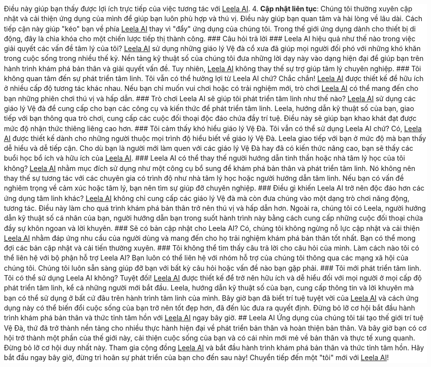 Điều này giúp bạn thấy được lợi ích trực tiếp của việc tương tác với [Leela AI](https://link3.to/6EPQCVC6). 4. **Cập nhật liên tục**: Chúng tôi thường xuyên cập nhật và cải thiện ứng dụng của mình để giúp bạn luôn phù hợp và thú vị. Điều này giúp bạn quan tâm và hài lòng về lâu dài. Cách tiếp cận này giúp "kéo" bạn về phía [Leela AI](https://link3.to/6EPQCVC6) thay vì "đẩy" ứng dụng của chúng tôi. Trong thế giới ứng dụng dành cho thiết bị di động, đây là chìa khóa cho một chiến lược tiếp thị thành công. ### Câu hỏi trả lời ### Leela AI hiệu quả như thế nào trong việc giải quyết các vấn đề tâm lý của tôi? [Leela AI](https://link3.to/6EPQCVC6) sử dụng những giáo lý Vệ đà cổ xưa đã giúp mọi người đối phó với những khó khăn trong cuộc sống trong nhiều thế kỷ. Nền tảng kỹ thuật số của chúng tôi đưa những lời dạy này vào dạng hiện đại để giúp bạn trên hành trình khám phá bản thân và giải quyết vấn đề. Tuy nhiên, [Leela AI](https://link3.to/6EPQCVC6) không thay thế sự trợ giúp tâm lý chuyên nghiệp. ### Tôi không quan tâm đến sự phát triển tâm linh. Tôi vẫn có thể hưởng lợi từ Leela AI chứ? Chắc chắn! [Leela AI](https://link3.to/6EPQCVC6) được thiết kế để hữu ích ở nhiều cấp độ tương tác khác nhau. Nếu bạn chỉ muốn vui chơi hoặc có trải nghiệm mới, trò chơi [Leela AI](https://link3.to/6EPQCVC6) có thể mang đến cho bạn những phiên chơi thú vị và hấp dẫn. ### Trò chơi Leela AI sẽ giúp tôi phát triển tâm linh như thế nào? [Leela AI](https://link3.to/6EPQCVC6) sử dụng các giáo lý Vệ đà để cung cấp cho bạn các công cụ và kiến thức để phát triển tâm linh. Leela, hướng dẫn kỹ thuật số của bạn, giao tiếp với bạn thông qua trò chơi, cung cấp các cuộc đối thoại độc đáo chứa đầy trí tuệ. Điều này sẽ giúp bạn khao khát đạt được mức độ nhận thức thiêng liêng cao hơn. ### Tôi cảm thấy khó hiểu giáo lý Vệ Đà. Tôi vẫn có thể sử dụng Leela AI chứ? Có, [Leela AI](https://link3.to/6EPQCVC6) được thiết kế dành cho những người thuộc mọi trình độ hiểu biết về giáo lý Vệ Đà. Leela giao tiếp với bạn ở mức độ mà bạn thấy dễ hiểu và dễ tiếp cận. Cho dù bạn là người mới làm quen với các giáo lý Vệ Đà hay đã có kiến thức nâng cao, bạn sẽ thấy các buổi học bổ ích và hữu ích của [Leela AI](https://link3.to/6EPQCVC6). ### Leela AI có thể thay thế người hướng dẫn tinh thần hoặc nhà tâm lý học của tôi không? [Leela AI](https://link3.to/6EPQCVC6) nhằm mục đích sử dụng như một công cụ bổ sung để khám phá bản thân và phát triển tâm linh. Nó không nên thay thế sự tương tác với các chuyên gia có trình độ như nhà tâm lý học hoặc người hướng dẫn tâm linh. Nếu bạn có vấn đề nghiêm trọng về cảm xúc hoặc tâm lý, bạn nên tìm sự giúp đỡ chuyên nghiệp. ### Điều gì khiến Leela AI trở nên độc đáo hơn các ứng dụng tâm linh khác? [Leela AI](https://link3.to/6EPQCVC6) không chỉ cung cấp các giáo lý Vệ đà mà còn đưa chúng vào một dạng trò chơi năng động, tương tác. Điều này làm cho quá trình khám phá bản thân trở nên thú vị và hấp dẫn hơn. Ngoài ra, chúng tôi có Leela, người hướng dẫn kỹ thuật số cá nhân của bạn, người hướng dẫn bạn trong suốt hành trình này bằng cách cung cấp những cuộc đối thoại chứa đầy sự khôn ngoan và lời khuyên. ### Sẽ có bản cập nhật cho Leela AI? Có, chúng tôi không ngừng nỗ lực cập nhật và cải thiện [Leela AI](https://link3.to/6EPQCVC6) nhằm đáp ứng nhu cầu của người dùng và mang đến cho họ trải nghiệm khám phá bản thân tốt nhất. Bạn có thể mong đợi các bản cập nhật và cải tiến thường xuyên. ### Tôi không thể tìm thấy câu trả lời cho câu hỏi của mình. Làm cách nào tôi có thể liên hệ với bộ phận hỗ trợ Leela AI? Bạn luôn có thể liên hệ với nhóm hỗ trợ của chúng tôi thông qua các mạng xã hội của chúng tôi. Chúng tôi luôn sẵn sàng giúp
đỡ bạn với bất kỳ câu hỏi hoặc vấn đề nào bạn gặp phải. ### Tôi mới phát triển tâm linh. Tôi có thể sử dụng Leela AI không? Tuyệt đối! [Leela AI](https://link3.to/6EPQCVC6) được thiết kế để trở nên hữu ích và dễ hiểu đối với mọi người ở mọi cấp độ phát triển tâm linh, kể cả những người mới bắt đầu. Leela, hướng dẫn kỹ thuật số của bạn, cung cấp thông tin và lời khuyên mà bạn có thể sử dụng ở bất cứ đâu trên hành trình tâm linh của mình. Bây giờ bạn đã biết trí tuệ tuyệt vời của [Leela AI](https://link3.to/6EPQCVC6) và cách ứng dụng này có thể biến đổi cuộc sống của bạn trở nên tốt đẹp hơn, đã đến lúc đưa ra quyết định. Đừng bỏ lỡ cơ hội bắt đầu hành trình khám phá bản thân và thức tỉnh tâm hồn với [Leela AI](https://link3.to/6EPQCVC6) ngay bây giờ. ## Leela AI Ứng dụng của chúng tôi tái tạo thế giới trí tuệ Vệ Đà, thứ đã trở thành nền tảng cho nhiều thực hành hiện đại về phát triển bản thân và hoàn thiện bản thân. Và bây giờ bạn có cơ hội trở thành một phần của thế giới này, cải thiện cuộc sống của bạn và có cái nhìn mới mẻ về bản thân và thực tế xung quanh. Đừng bỏ lỡ cơ hội duy nhất này. Tham gia cộng đồng [Leela AI](https://link3.to/6EPQCVC6) và bắt đầu hành trình khám phá bản thân và thức tỉnh tâm hồn. Hãy bắt đầu ngay bây giờ, đừng trì hoãn sự phát triển của bạn cho đến sau này! Chuyển tiếp đến một "tôi" mới với [Leela AI](https://link3.to/6EPQCVC6)!